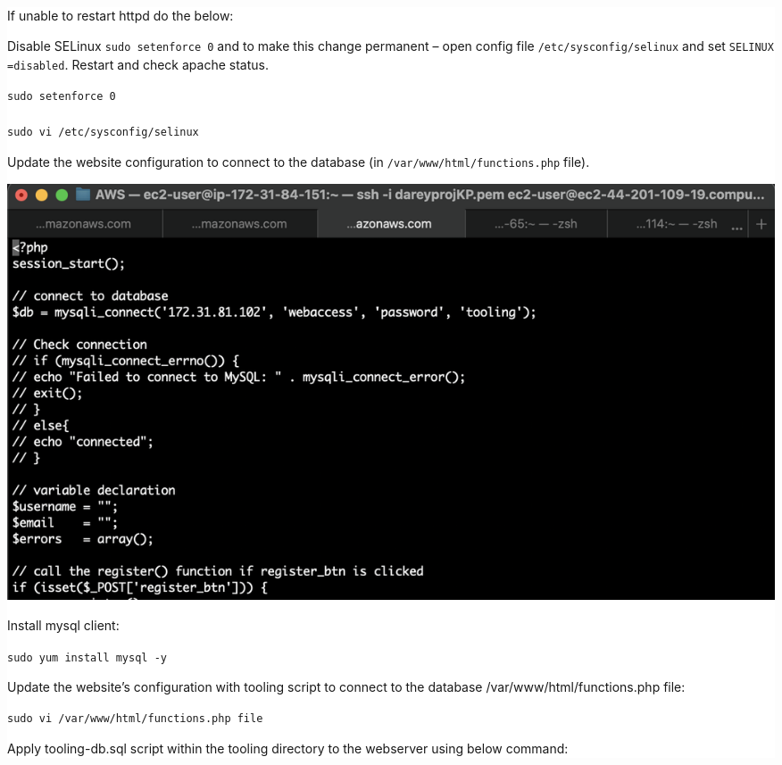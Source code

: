 
If unable to restart httpd do the below:

Disable SELinux `sudo setenforce 0` and to make this change permanent – open config file `/etc/sysconfig/selinux` and set `SELINUX=disabled`. Restart and check apache status.


```
sudo setenforce 0

sudo vi /etc/sysconfig/selinux 
```

Update the website configuration to connect to the database (in `/var/www/html/functions.php` file).


![PHP connection](./media/phpdbconn.png)

Install mysql client:


```
sudo yum install mysql -y
```

Update the website’s configuration with tooling script to connect to the database /var/www/html/functions.php file:

```
sudo vi /var/www/html/functions.php file
```

Apply tooling-db.sql script within the tooling directory to the webserver using below command:
